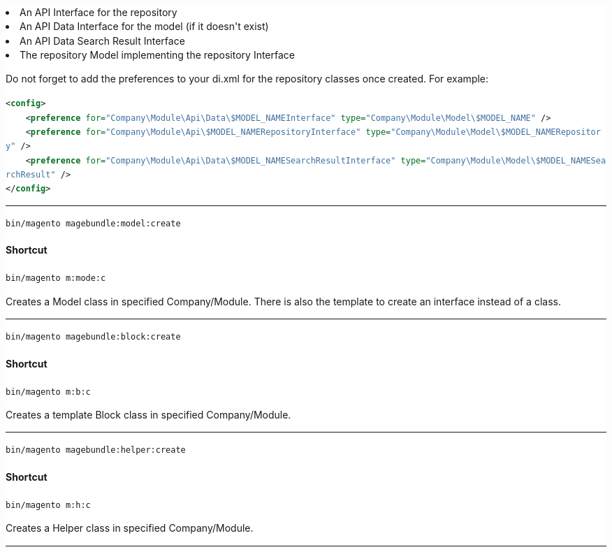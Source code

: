 <li>An API Interface for the repository</li>
<li>An API Data Interface for the model (if it doesn't exist)</li>
<li>An API Data Search Result Interface</li>
<li>The repository Model implementing the repository Interface</li>
</ul>

<p>Do not forget to add the preferences to your di.xml for the repository classes once created. For example:</p>

```xml
<config>
    <preference for="Company\Module\Api\Data\$MODEL_NAMEInterface" type="Company\Module\Model\$MODEL_NAME" />
    <preference for="Company\Module\Api\$MODEL_NAMERepositoryInterface" type="Company\Module\Model\$MODEL_NAMERepository" />
    <preference for="Company\Module\Api\Data\$MODEL_NAMESearchResultInterface" type="Company\Module\Model\$MODEL_NAMESearchResult" />
</config>
```

---

```bash
bin/magento magebundle:model:create
```
#### Shortcut

```bash
bin/magento m:mode:c
```
<p>Creates a Model class in specified Company/Module. There is also the template to create an interface instead of a class.</p>

---

```bash
bin/magento magebundle:block:create
```
#### Shortcut
```bash
bin/magento m:b:c
```
<p>Creates a template Block class in specified Company/Module.</p>

---

```bash
bin/magento magebundle:helper:create
```
#### Shortcut
```bash
bin/magento m:h:c
```
<p>Creates a Helper class in specified Company/Module.</p>

---
